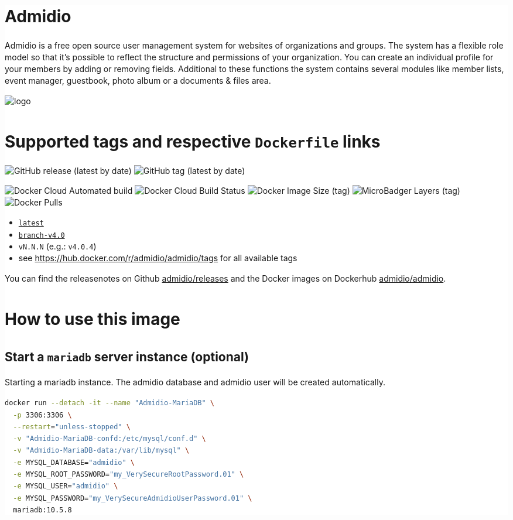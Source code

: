 # Admidio

Admidio is a free open source user management system for websites of
organizations and groups. The system has a flexible role model so that
it’s possible to reflect the structure and permissions of your organization.
You can create an individual profile for your members by adding or removing
fields. Additional to these functions the system contains several modules
like member lists, event manager, guestbook, photo album or a documents & files area.

![logo](https://www.admidio.org/images/mainpage_flying_icons.png)


# Supported tags and respective `Dockerfile` links
![GitHub release (latest by date)](https://img.shields.io/github/v/release/admidio/admidio?label=current%20release&style=plastic)
![GitHub tag (latest by date)](https://img.shields.io/github/v/tag/admidio/admidio?label=latest%20tag&style=plastic)

![Docker Cloud Automated build](https://img.shields.io/docker/cloud/automated/admidio/admidio?style=plastic)
![Docker Cloud Build Status](https://img.shields.io/docker/cloud/build/admidio/admidio?style=plastic)
![Docker Image Size (tag)](https://img.shields.io/docker/image-size/admidio/admidio/latest?style=plastic)
![MicroBadger Layers (tag)](https://img.shields.io/microbadger/layers/admidio/admidio/latest?style=plastic)
![Docker Pulls](https://img.shields.io/docker/pulls/admidio/admidio?style=plastic)

-	[`latest`](https://github.com/Admidio/admidio/blob/master/Dockerfile)
-	[`branch-v4.0`](https://github.com/Admidio/admidio/blob/v4.0/Dockerfile)
- `vN.N.N` (e.g.: `v4.0.4`)
- see https://hub.docker.com/r/admidio/admidio/tags for all available tags

You can find the releasenotes on Github [admidio/releases](https://github.com/Admidio/admidio/releases) and the Docker images on Dockerhub [admidio/admidio](https://hub.docker.com/r/admidio/admidio/).

# How to use this image

## Start a `mariadb` server instance (optional)
Starting a mariadb instance. The admidio database and admidio user will be created automatically.

```bash
docker run --detach -it --name "Admidio-MariaDB" \
  -p 3306:3306 \
  --restart="unless-stopped" \
  -v "Admidio-MariaDB-confd:/etc/mysql/conf.d" \
  -v "Admidio-MariaDB-data:/var/lib/mysql" \
  -e MYSQL_DATABASE="admidio" \
  -e MYSQL_ROOT_PASSWORD="my_VerySecureRootPassword.01" \
  -e MYSQL_USER="admidio" \
  -e MYSQL_PASSWORD="my_VerySecureAdmidioUserPassword.01" \
  mariadb:10.5.8
```
